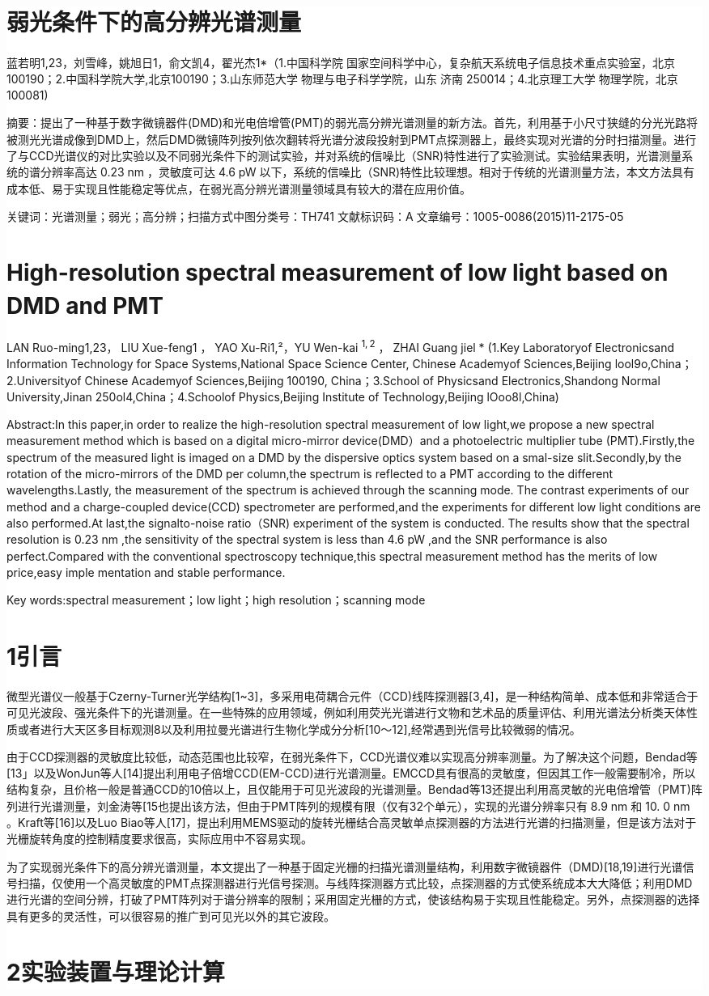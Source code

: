 # 弱光条件下的高分辨光谱测量

蓝若明1,23，刘雪峰，姚旭日1，俞文凯4，翟光杰1\*（1.中国科学院 国家空间科学中心，复杂航天系统电子信息技术重点实验室，北京100190；2.中国科学院大学,北京100190；3.山东师范大学 物理与电子科学学院，山东 济南 250014；4.北京理工大学 物理学院，北京100081)

摘要：提出了一种基于数字微镜器件(DMD)和光电倍增管(PMT)的弱光高分辨光谱测量的新方法。首先，利用基于小尺寸狭缝的分光光路将被测光光谱成像到DMD上，然后DMD微镜阵列按列依次翻转将光谱分波段投射到PMT点探测器上，最终实现对光谱的分时扫描测量。进行了与CCD光谱仪的对比实验以及不同弱光条件下的测试实验，并对系统的信噪比（SNR)特性进行了实验测试。实验结果表明，光谱测量系统的谱分辨率高达 $\mathrm { 0 . 2 3 \ n m }$ ，灵敏度可达 $4 . 6 \ \mathrm { p W }$ 以下，系统的信噪比（SNR)特性比较理想。相对于传统的光谱测量方法，本文方法具有成本低、易于实现且性能稳定等优点，在弱光高分辨光谱测量领域具有较大的潜在应用价值。

关键词：光谱测量；弱光；高分辨；扫描方式中图分类号：TH741 文献标识码：A 文章编号：1005-0086(2015)11-2175-05

# High-resolution spectral measurement of low light based on DMD and PMT

LAN Ruo-ming1,23， LIU Xue-feng1 ， YAO Xu-Ri1,²，YU Wen-kai $^ { 1 , 2 }$ ， ZHAI Guang jiel \* (1.Key Laboratoryof Electronicsand Information Technology for Space Systems,National Space Science Center, Chinese Academyof Sciences,Beijing lool9o,China；2.Universityof Chinese Academyof Sciences,Beijing 100190, China；3.School of Physicsand Electronics,Shandong Normal University,Jinan 250ol4,China；4.Schoolof Physics,Beijing Institute of Technology,Beijing lOoo8l,China)

Abstract:In this paper,in order to realize the high-resolution spectral measurement of low light,we propose a new spectral measurement method which is based on a digital micro-mirror device(DMD）and a photoelectric multiplier tube (PMT).Firstly,the spectrum of the measured light is imaged on a DMD by the dispersive optics system based on a smal-size slit.Secondly,by the rotation of the micro-mirrors of the DMD per column,the spectrum is reflected to a PMT according to the different wavelengths.Lastly, the measurement of the spectrum is achieved through the scanning mode. The contrast experiments of our method and a charge-coupled device(CCD) spectrometer are performed,and the experiments for different low light conditions are also performed.At last,the signalto-noise ratio（SNR) experiment of the system is conducted. The results show that the spectral resolution is $0 . 2 3 ~ \mathrm { n m }$ ,the sensitivity of the spectral system is less than $4 . 6 ~ \mathrm { p W }$ ,and the SNR performance is also perfect.Compared with the conventional spectroscopy technique,this spectral measurement method has the merits of low price,easy imple mentation and stable performance.

Key words:spectral measurement；low light；high resolution；scanning mode

# 1引言

微型光谱仪一般基于Czerny-Turner光学结构[1\~3]，多采用电荷耦合元件（CCD)线阵探测器[3,4]，是一种结构简单、成本低和非常适合于可见光波段、强光条件下的光谱测量。在一些特殊的应用领域，例如利用荧光光谱进行文物和艺术品的质量评估、利用光谱法分析类天体性质或者进行大天区多目标观测8以及利用拉曼光谱进行生物化学成分分析[10～12],经常遇到光信号比较微弱的情况。

由于CCD探测器的灵敏度比较低，动态范围也比较窄，在弱光条件下，CCD光谱仪难以实现高分辨率测量。为了解决这个问题，Bendad等[13」以及WonJun等人[14]提出利用电子倍增CCD(EM-CCD)进行光谱测量。EMCCD具有很高的灵敏度，但因其工作一般需要制冷，所以结构复杂，且价格一般是普通CCD的10倍以上，且仅能用于可见光波段的光谱测量。Bendad等13还提出利用高灵敏的光电倍增管（PMT)阵列进行光谱测量，刘金涛等[15也提出该方法，但由于PMT阵列的规模有限（仅有32个单元），实现的光谱分辨率只有 $8 . 9 \ \mathrm { n m }$ 和 $1 0 . \ 0 \ \mathrm { n m }$ 。Kraft等[16]以及Luo Biao等人[17]，提出利用MEMS驱动的旋转光栅结合高灵敏单点探测器的方法进行光谱的扫描测量，但是该方法对于光栅旋转角度的控制精度要求很高，实际应用中不容易实现。

为了实现弱光条件下的高分辨光谱测量，本文提出了一种基于固定光栅的扫描光谱测量结构，利用数字微镜器件（DMD)[18,19]进行光谱信号扫描，仅使用一个高灵敏度的PMT点探测器进行光信号探测。与线阵探测器方式比较，点探测器的方式使系统成本大大降低；利用DMD进行光谱的空间分辨，打破了PMT阵列对于谱分辨率的限制；采用固定光栅的方式，使该结构易于实现且性能稳定。另外，点探测器的选择具有更多的灵活性，可以很容易的推广到可见光以外的其它波段。

# 2实验装置与理论计算
